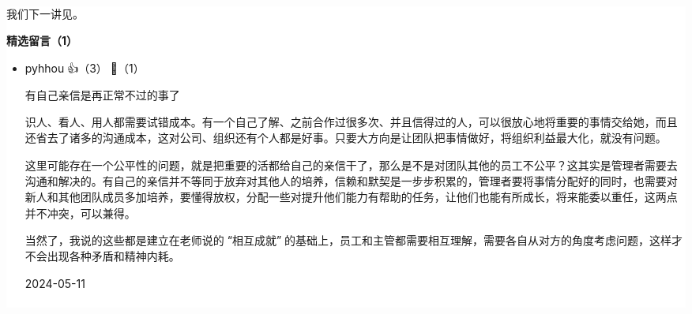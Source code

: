 我们下一讲见。
<div><strong>精选留言（1）</strong></div><ul>
<li><span>pyhhou</span> 👍（3） 💬（1）<p>有自己亲信是再正常不过的事了

识人、看人、用人都需要试错成本。有一个自己了解、之前合作过很多次、并且信得过的人，可以很放心地将重要的事情交给她，而且还省去了诸多的沟通成本，这对公司、组织还有个人都是好事。只要大方向是让团队把事情做好，将组织利益最大化，就没有问题。

这里可能存在一个公平性的问题，就是把重要的活都给自己的亲信干了，那么是不是对团队其他的员工不公平？这其实是管理者需要去沟通和解决的。有自己的亲信并不等同于放弃对其他人的培养，信赖和默契是一步步积累的，管理者要将事情分配好的同时，也需要对新人和其他团队成员多加培养，要懂得放权，分配一些对提升他们能力有帮助的任务，让他们也能有所成长，将来能委以重任，这两点并不冲突，可以兼得。

当然了，我说的这些都是建立在老师说的 “相互成就” 的基础上，员工和主管都需要相互理解，需要各自从对方的角度考虑问题，这样才不会出现各种矛盾和精神内耗。</p>2024-05-11</li><br/>
</ul>